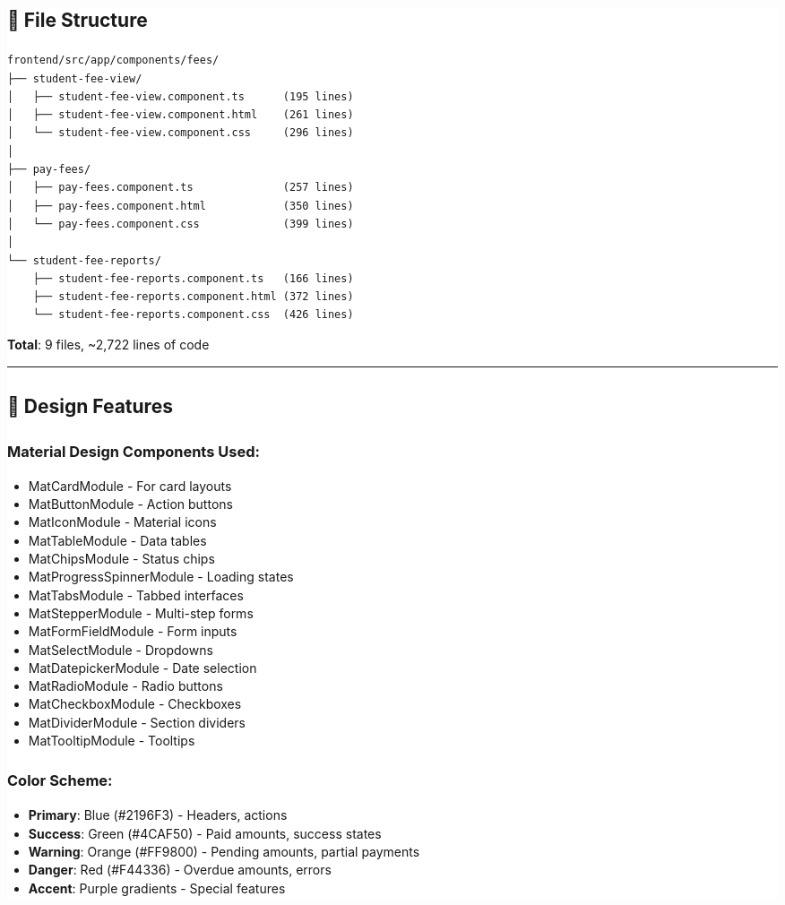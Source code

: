 
## 📁 File Structure

```
frontend/src/app/components/fees/
├── student-fee-view/
│   ├── student-fee-view.component.ts      (195 lines)
│   ├── student-fee-view.component.html    (261 lines)
│   └── student-fee-view.component.css     (296 lines)
│
├── pay-fees/
│   ├── pay-fees.component.ts              (257 lines)
│   ├── pay-fees.component.html            (350 lines)
│   └── pay-fees.component.css             (399 lines)
│
└── student-fee-reports/
    ├── student-fee-reports.component.ts   (166 lines)
    ├── student-fee-reports.component.html (372 lines)
    └── student-fee-reports.component.css  (426 lines)
```

**Total**: 9 files, ~2,722 lines of code

---

## 🎨 Design Features

### Material Design Components Used:
- MatCardModule - For card layouts
- MatButtonModule - Action buttons
- MatIconModule - Material icons
- MatTableModule - Data tables
- MatChipsModule - Status chips
- MatProgressSpinnerModule - Loading states
- MatTabsModule - Tabbed interfaces
- MatStepperModule - Multi-step forms
- MatFormFieldModule - Form inputs
- MatSelectModule - Dropdowns
- MatDatepickerModule - Date selection
- MatRadioModule - Radio buttons
- MatCheckboxModule - Checkboxes
- MatDividerModule - Section dividers
- MatTooltipModule - Tooltips

### Color Scheme:
- **Primary**: Blue (#2196F3) - Headers, actions
- **Success**: Green (#4CAF50) - Paid amounts, success states
- **Warning**: Orange (#FF9800) - Pending amounts, partial payments
- **Danger**: Red (#F44336) - Overdue amounts, errors
- **Accent**: Purple gradients - Special features
